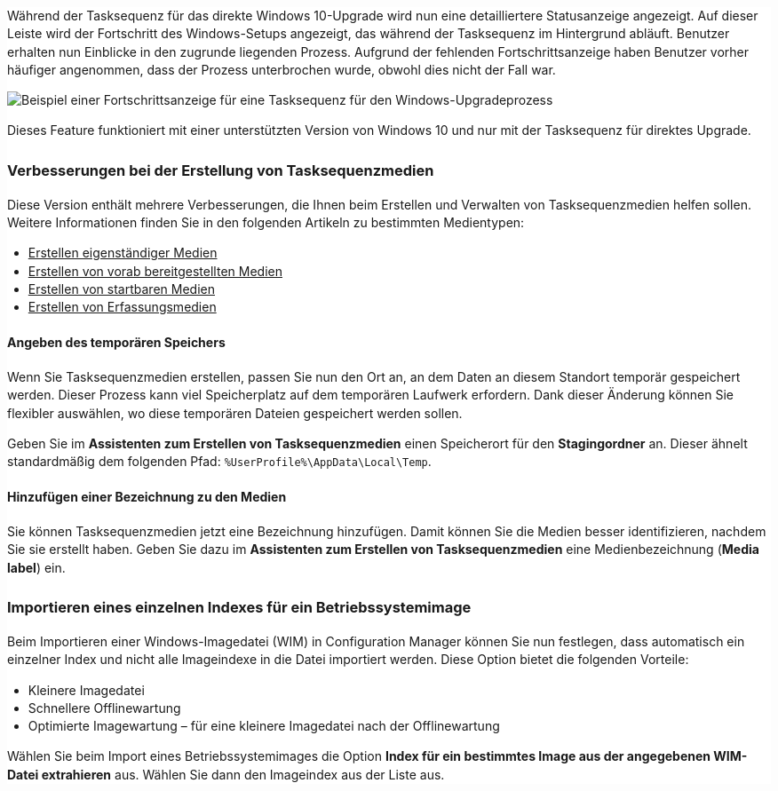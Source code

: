 
Während der Tasksequenz für das direkte Windows 10-Upgrade wird nun eine detailliertere Statusanzeige angezeigt. Auf dieser Leiste wird der Fortschritt des Windows-Setups angezeigt, das während der Tasksequenz im Hintergrund abläuft. Benutzer erhalten nun Einblicke in den zugrunde liegenden Prozess. Aufgrund der fehlenden Fortschrittsanzeige haben Benutzer vorher häufiger angenommen, dass der Prozess unterbrochen wurde, obwohl dies nicht der Fall war.  

![Beispiel einer Fortschrittsanzeige für eine Tasksequenz für den Windows-Upgradeprozess](media/3747129-installation-progress.png)

Dieses Feature funktioniert mit einer unterstützten Version von Windows 10 und nur mit der Tasksequenz für direktes Upgrade.

### <a name="improvements-to-task-sequence-media-creation"></a>Verbesserungen bei der Erstellung von Tasksequenzmedien


Diese Version enthält mehrere Verbesserungen, die Ihnen beim Erstellen und Verwalten von Tasksequenzmedien helfen sollen. Weitere Informationen finden Sie in den folgenden Artikeln zu bestimmten Medientypen:

- [Erstellen eigenständiger Medien](../../../osd/deploy-use/create-stand-alone-media.md)
- [Erstellen von vorab bereitgestellten Medien](../../../osd/deploy-use/create-prestaged-media.md)
- [Erstellen von startbaren Medien](../../../osd/deploy-use/create-bootable-media.md)
- [Erstellen von Erfassungsmedien](../../../osd/deploy-use/create-capture-media.md)

#### <a name="specify-temporary-storage"></a>Angeben des temporären Speichers

Wenn Sie Tasksequenzmedien erstellen, passen Sie nun den Ort an, an dem Daten an diesem Standort temporär gespeichert werden. Dieser Prozess kann viel Speicherplatz auf dem temporären Laufwerk erfordern. Dank dieser Änderung können Sie flexibler auswählen, wo diese temporären Dateien gespeichert werden sollen.

Geben Sie im **Assistenten zum Erstellen von Tasksequenzmedien** einen Speicherort für den **Stagingordner** an. Dieser ähnelt standardmäßig dem folgenden Pfad: `%UserProfile%\AppData\Local\Temp`.

#### <a name="add-a-label-to-the-media"></a>Hinzufügen einer Bezeichnung zu den Medien

Sie können Tasksequenzmedien jetzt eine Bezeichnung hinzufügen. Damit können Sie die Medien besser identifizieren, nachdem Sie sie erstellt haben. Geben Sie dazu im **Assistenten zum Erstellen von Tasksequenzmedien** eine Medienbezeichnung (**Media label**) ein.

### <a name="import-a-single-index-of-an-os-image"></a>Importieren eines einzelnen Indexes für ein Betriebssystemimage


Beim Importieren einer Windows-Imagedatei (WIM) in Configuration Manager können Sie nun festlegen, dass automatisch ein einzelner Index und nicht alle Imageindexe in die Datei importiert werden. Diese Option bietet die folgenden Vorteile:

- Kleinere Imagedatei  
- Schnellere Offlinewartung  
- Optimierte Imagewartung – für eine kleinere Imagedatei nach der Offlinewartung

Wählen Sie beim Import eines Betriebssystemimages die Option **Index für ein bestimmtes Image aus der angegebenen WIM-Datei extrahieren** aus. Wählen Sie dann den Imageindex aus der Liste aus.  
